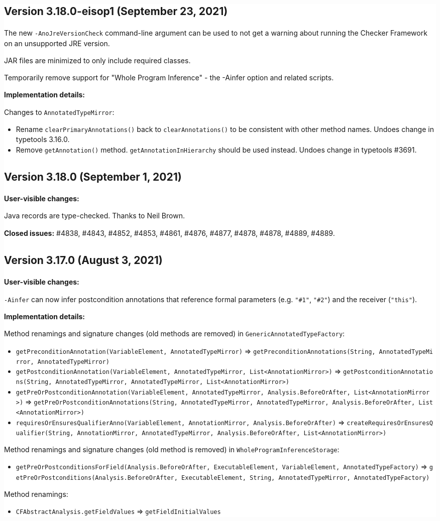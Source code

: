 Version 3.18.0-eisop1 (September 23, 2021)
------------------------------------------

The new `-AnoJreVersionCheck` command-line argument can be used to not get
a warning about running the Checker Framework on an unsupported JRE version.

JAR files are minimized to only include required classes.

Temporarily remove support for "Whole Program Inference" - the -Ainfer option and
related scripts.

**Implementation details:**

Changes to `AnnotatedTypeMirror`:
 * Rename `clearPrimaryAnnotations()` back to `clearAnnotations()` to be consistent
   with other method names. Undoes change in typetools 3.16.0.
 * Remove `getAnnotation()` method. `getAnnotationInHierarchy` should be used instead.
   Undoes change in typetools #3691.


Version 3.18.0 (September 1, 2021)
----------------------------------

**User-visible changes:**

Java records are type-checked.  Thanks to Neil Brown.

**Closed issues:**
#4838, #4843, #4852, #4853, #4861, #4876, #4877, #4878, #4878, #4889, #4889.


Version 3.17.0 (August 3, 2021)
-------------------------------

**User-visible changes:**

`-Ainfer` can now infer postcondition annotations that reference formal parameters
(e.g. `"#1"`, `"#2"`) and the receiver (`"this"`).

**Implementation details:**

Method renamings and signature changes (old methods are removed) in `GenericAnnotatedTypeFactory`:
* `getPreconditionAnnotation(VariableElement, AnnotatedTypeMirror)` => `getPreconditionAnnotations(String, AnnotatedTypeMirror, AnnotatedTypeMirror)`
* `getPostconditionAnnotation(VariableElement, AnnotatedTypeMirror, List<AnnotationMirror>)` => `getPostconditionAnnotations(String, AnnotatedTypeMirror, AnnotatedTypeMirror, List<AnnotationMirror>)`
* `getPreOrPostconditionAnnotation(VariableElement, AnnotatedTypeMirror, Analysis.BeforeOrAfter, List<AnnotationMirror>)` => `getPreOrPostconditionAnnotations(String, AnnotatedTypeMirror, AnnotatedTypeMirror, Analysis.BeforeOrAfter, List<AnnotationMirror>)`
* `requiresOrEnsuresQualifierAnno(VariableElement, AnnotationMirror, Analysis.BeforeOrAfter)` => `createRequiresOrEnsuresQualifier(String, AnnotationMirror, AnnotatedTypeMirror, Analysis.BeforeOrAfter, List<AnnotationMirror>)`

Method renamings and signature changes (old method is removed) in `WholeProgramInferenceStorage`:
* `getPreOrPostconditionsForField(Analysis.BeforeOrAfter, ExecutableElement, VariableElement, AnnotatedTypeFactory)` =>  `getPreOrPostconditions(Analysis.BeforeOrAfter, ExecutableElement, String, AnnotatedTypeMirror, AnnotatedTypeFactory)`

Method renamings:
 * `CFAbstractAnalysis.getFieldValues` => `getFieldInitialValues`
